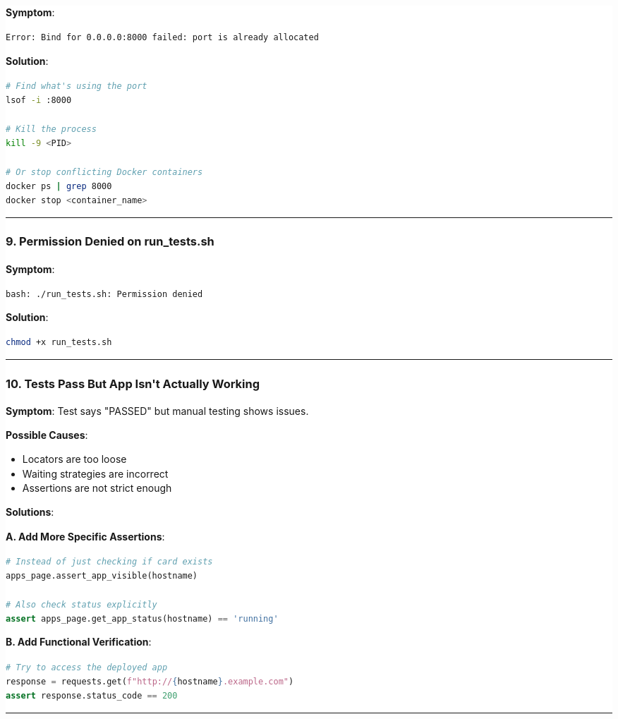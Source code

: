 **Symptom**:
```
Error: Bind for 0.0.0.0:8000 failed: port is already allocated
```

**Solution**:
```bash
# Find what's using the port
lsof -i :8000

# Kill the process
kill -9 <PID>

# Or stop conflicting Docker containers
docker ps | grep 8000
docker stop <container_name>
```

---

### 9. Permission Denied on run_tests.sh

**Symptom**:
```
bash: ./run_tests.sh: Permission denied
```

**Solution**:
```bash
chmod +x run_tests.sh
```

---

### 10. Tests Pass But App Isn't Actually Working

**Symptom**:
Test says "PASSED" but manual testing shows issues.

**Possible Causes**:
- Locators are too loose
- Waiting strategies are incorrect
- Assertions are not strict enough

**Solutions**:

**A. Add More Specific Assertions**:
```python
# Instead of just checking if card exists
apps_page.assert_app_visible(hostname)

# Also check status explicitly
assert apps_page.get_app_status(hostname) == 'running'
```

**B. Add Functional Verification**:
```python
# Try to access the deployed app
response = requests.get(f"http://{hostname}.example.com")
assert response.status_code == 200
```

---